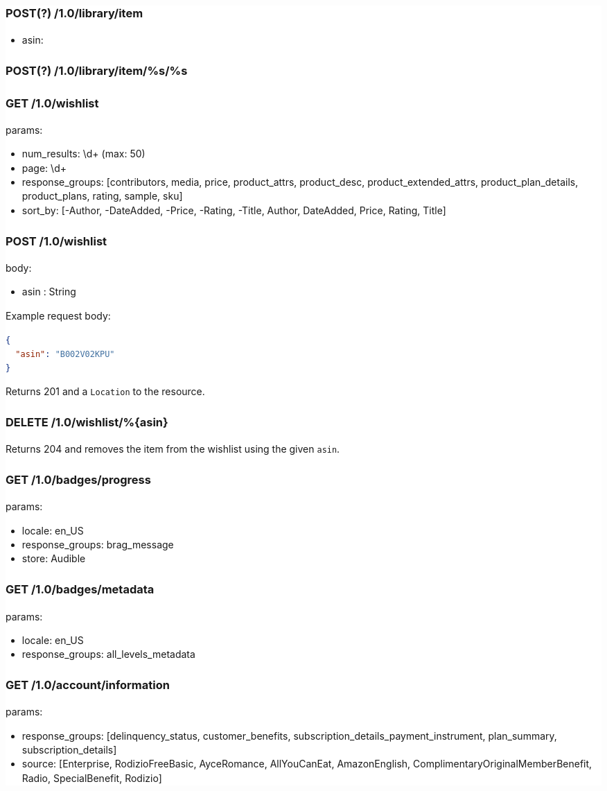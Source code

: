### POST(?) /1.0/library/item

- asin:

### POST(?) /1.0/library/item/%s/%s

### GET /1.0/wishlist

params:

- num_results: \\d+ (max: 50)
- page: \\d+
- response_groups: [contributors, media, price, product_attrs, product_desc, product_extended_attrs, product_plan_details, product_plans, rating, sample, sku]
- sort_by: [-Author, -DateAdded, -Price, -Rating, -Title, Author, DateAdded, Price, Rating, Title]

### POST /1.0/wishlist

body:

- asin : String

Example request body:

```json
{
  "asin": "B002V02KPU"
}
```

Returns 201 and a `Location` to the resource.

### DELETE /1.0/wishlist/%{asin}

Returns 204 and removes the item from the wishlist using the given `asin`.

### GET /1.0/badges/progress

params:

- locale: en_US
- response_groups: brag_message
- store: Audible

### GET /1.0/badges/metadata

params:

- locale: en_US
- response_groups: all_levels_metadata

### GET /1.0/account/information

params:

- response_groups: [delinquency_status, customer_benefits, subscription_details_payment_instrument, plan_summary, subscription_details]
- source: [Enterprise, RodizioFreeBasic, AyceRomance, AllYouCanEat, AmazonEnglish, ComplimentaryOriginalMemberBenefit, Radio, SpecialBenefit, Rodizio]
